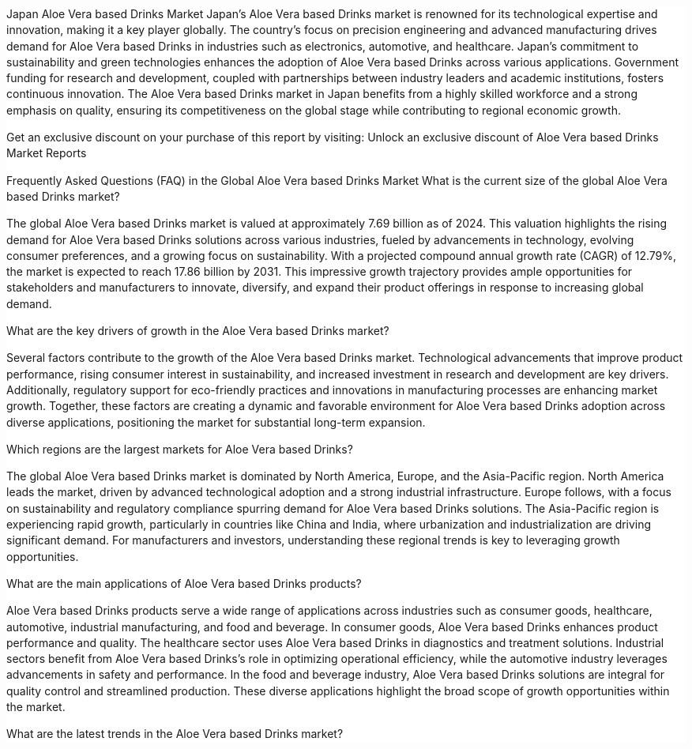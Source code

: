 Japan Aloe Vera based Drinks Market
Japan’s Aloe Vera based Drinks market is renowned for its technological expertise and innovation, making it a key player globally. The country’s focus on precision engineering and advanced manufacturing drives demand for Aloe Vera based Drinks in industries such as electronics, automotive, and healthcare. Japan’s commitment to sustainability and green technologies enhances the adoption of Aloe Vera based Drinks across various applications. Government funding for research and development, coupled with partnerships between industry leaders and academic institutions, fosters continuous innovation. The Aloe Vera based Drinks market in Japan benefits from a highly skilled workforce and a strong emphasis on quality, ensuring its competitiveness on the global stage while contributing to regional economic growth.

Get an exclusive discount on your purchase of this report by visiting: Unlock an exclusive discount of Aloe Vera based Drinks Market Reports 

Frequently Asked Questions (FAQ) in the Global Aloe Vera based Drinks Market
What is the current size of the global Aloe Vera based Drinks market?

The global Aloe Vera based Drinks market is valued at approximately 7.69 billion as of 2024. This valuation highlights the rising demand for Aloe Vera based Drinks solutions across various industries, fueled by advancements in technology, evolving consumer preferences, and a growing focus on sustainability. With a projected compound annual growth rate (CAGR) of 12.79%, the market is expected to reach 17.86 billion by 2031. This impressive growth trajectory provides ample opportunities for stakeholders and manufacturers to innovate, diversify, and expand their product offerings in response to increasing global demand.

What are the key drivers of growth in the Aloe Vera based Drinks market?

Several factors contribute to the growth of the Aloe Vera based Drinks market. Technological advancements that improve product performance, rising consumer interest in sustainability, and increased investment in research and development are key drivers. Additionally, regulatory support for eco-friendly practices and innovations in manufacturing processes are enhancing market growth. Together, these factors are creating a dynamic and favorable environment for Aloe Vera based Drinks adoption across diverse applications, positioning the market for substantial long-term expansion.

Which regions are the largest markets for Aloe Vera based Drinks?

The global Aloe Vera based Drinks market is dominated by North America, Europe, and the Asia-Pacific region. North America leads the market, driven by advanced technological adoption and a strong industrial infrastructure. Europe follows, with a focus on sustainability and regulatory compliance spurring demand for Aloe Vera based Drinks solutions. The Asia-Pacific region is experiencing rapid growth, particularly in countries like China and India, where urbanization and industrialization are driving significant demand. For manufacturers and investors, understanding these regional trends is key to leveraging growth opportunities.

What are the main applications of Aloe Vera based Drinks products?

Aloe Vera based Drinks products serve a wide range of applications across industries such as consumer goods, healthcare, automotive, industrial manufacturing, and food and beverage. In consumer goods, Aloe Vera based Drinks enhances product performance and quality. The healthcare sector uses Aloe Vera based Drinks in diagnostics and treatment solutions. Industrial sectors benefit from Aloe Vera based Drinks’s role in optimizing operational efficiency, while the automotive industry leverages advancements in safety and performance. In the food and beverage industry, Aloe Vera based Drinks solutions are integral for quality control and streamlined production. These diverse applications highlight the broad scope of growth opportunities within the market.

What are the latest trends in the Aloe Vera based Drinks market?
